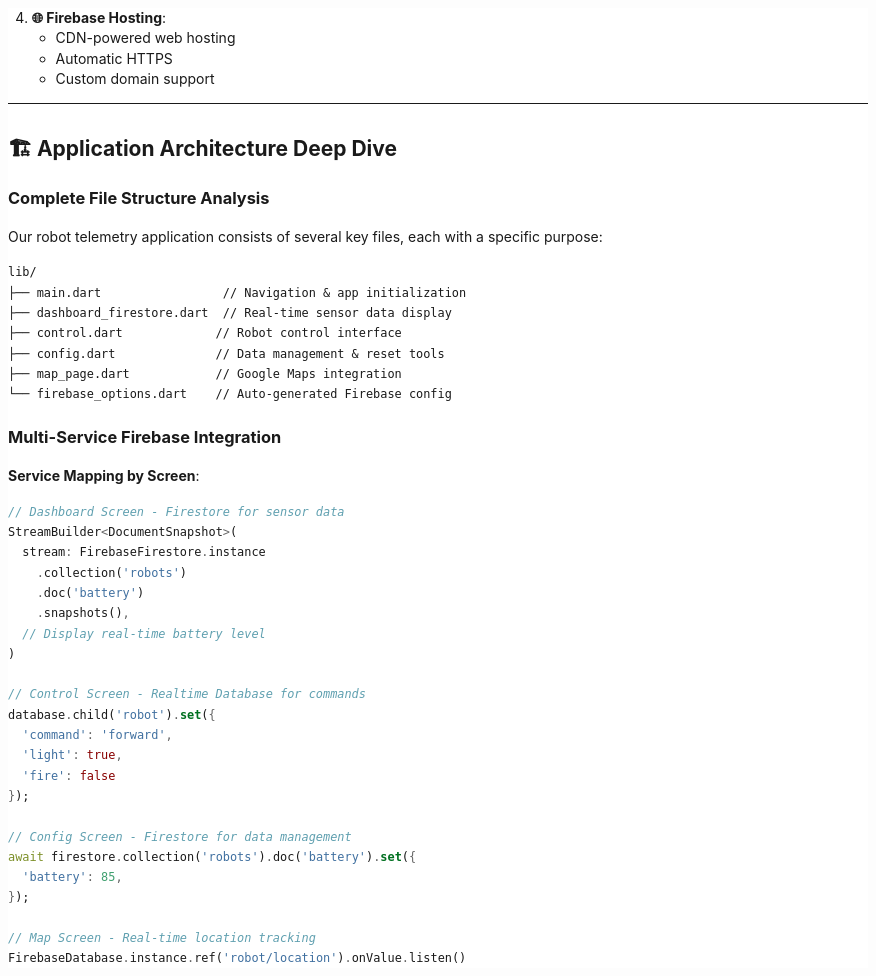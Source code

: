 4. **🌐 Firebase Hosting**: 
   - CDN-powered web hosting
   - Automatic HTTPS
   - Custom domain support

---

## 🏗️ Application Architecture Deep Dive

### Complete File Structure Analysis

Our robot telemetry application consists of several key files, each with a specific purpose:

```
lib/
├── main.dart                 // Navigation & app initialization
├── dashboard_firestore.dart  // Real-time sensor data display
├── control.dart             // Robot control interface
├── config.dart              // Data management & reset tools
├── map_page.dart            // Google Maps integration
└── firebase_options.dart    // Auto-generated Firebase config
```

### Multi-Service Firebase Integration

**Service Mapping by Screen**:

```dart
// Dashboard Screen - Firestore for sensor data
StreamBuilder<DocumentSnapshot>(
  stream: FirebaseFirestore.instance
    .collection('robots')
    .doc('battery')
    .snapshots(),
  // Display real-time battery level
)

// Control Screen - Realtime Database for commands  
database.child('robot').set({
  'command': 'forward',
  'light': true,
  'fire': false
});

// Config Screen - Firestore for data management
await firestore.collection('robots').doc('battery').set({
  'battery': 85,
});

// Map Screen - Real-time location tracking
FirebaseDatabase.instance.ref('robot/location').onValue.listen()
```
